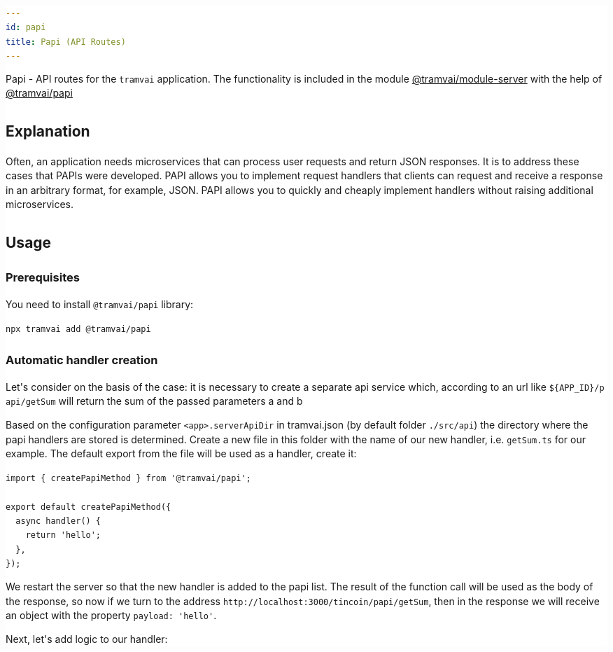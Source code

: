 ```yaml
---
id: papi
title: Papi (API Routes)
---
```


Papi - API routes for the `tramvai` application. The functionality is included in the module [@tramvai/module-server](references/modules/server.md) with the help of [@tramvai/papi](references/tramvai/papi.md)

## Explanation

Often, an application needs microservices that can process user requests and return JSON responses. It is to address these cases that PAPIs were developed. PAPI allows you to implement request handlers that clients can request and receive a response in an arbitrary format, for example, JSON. PAPI allows you to quickly and cheaply implement handlers without raising additional microservices.

## Usage

### Prerequisites

You need to install `@tramvai/papi` library:

```bash
npx tramvai add @tramvai/papi
```

### Automatic handler creation

Let's consider on the basis of the case: it is necessary to create a separate api service which, according to an url like `${APP_ID}/papi/getSum` will return the sum of the passed parameters a and b

Based on the configuration parameter `<app>.serverApiDir` in tramvai.json (by default folder `./src/api`) the directory where the papi handlers are stored is determined. Create a new file in this folder with the name of our new handler, i.e. `getSum.ts` for our example. The default export from the file will be used as a handler, create it:

```tsx
import { createPapiMethod } from '@tramvai/papi';

export default createPapiMethod({
  async handler() {
    return 'hello';
  },
});
```

We restart the server so that the new handler is added to the papi list. The result of the function call will be used as the body of the response, so now if we turn to the address `http://localhost:3000/tincoin/papi/getSum`, then in the response we will receive an object with the property `payload: 'hello'`.

Next, let's add logic to our handler:
